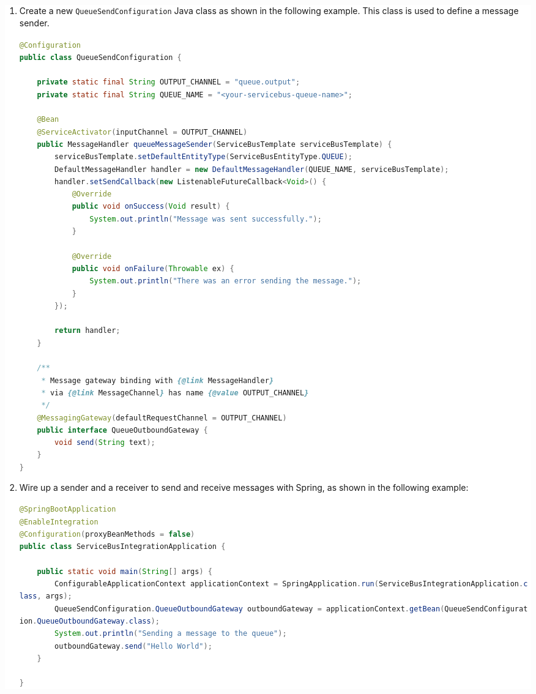 1. Create a new `QueueSendConfiguration` Java class as shown in the following example. This class is used to define a message sender.

   ```java
   @Configuration
   public class QueueSendConfiguration {

       private static final String OUTPUT_CHANNEL = "queue.output";
       private static final String QUEUE_NAME = "<your-servicebus-queue-name>";

       @Bean
       @ServiceActivator(inputChannel = OUTPUT_CHANNEL)
       public MessageHandler queueMessageSender(ServiceBusTemplate serviceBusTemplate) {
           serviceBusTemplate.setDefaultEntityType(ServiceBusEntityType.QUEUE);
           DefaultMessageHandler handler = new DefaultMessageHandler(QUEUE_NAME, serviceBusTemplate);
           handler.setSendCallback(new ListenableFutureCallback<Void>() {
               @Override
               public void onSuccess(Void result) {
                   System.out.println("Message was sent successfully.");
               }

               @Override
               public void onFailure(Throwable ex) {
                   System.out.println("There was an error sending the message.");
               }
           });

           return handler;
       }

       /**
        * Message gateway binding with {@link MessageHandler}
        * via {@link MessageChannel} has name {@value OUTPUT_CHANNEL}
        */
       @MessagingGateway(defaultRequestChannel = OUTPUT_CHANNEL)
       public interface QueueOutboundGateway {
           void send(String text);
       }
   }
   ```

1. Wire up a sender and a receiver to send and receive messages with Spring, as shown in the following example:

   ```java
   @SpringBootApplication
   @EnableIntegration
   @Configuration(proxyBeanMethods = false)
   public class ServiceBusIntegrationApplication {

       public static void main(String[] args) {
           ConfigurableApplicationContext applicationContext = SpringApplication.run(ServiceBusIntegrationApplication.class, args);
           QueueSendConfiguration.QueueOutboundGateway outboundGateway = applicationContext.getBean(QueueSendConfiguration.QueueOutboundGateway.class);
           System.out.println("Sending a message to the queue");
           outboundGateway.send("Hello World");
       }

   }
   ```
